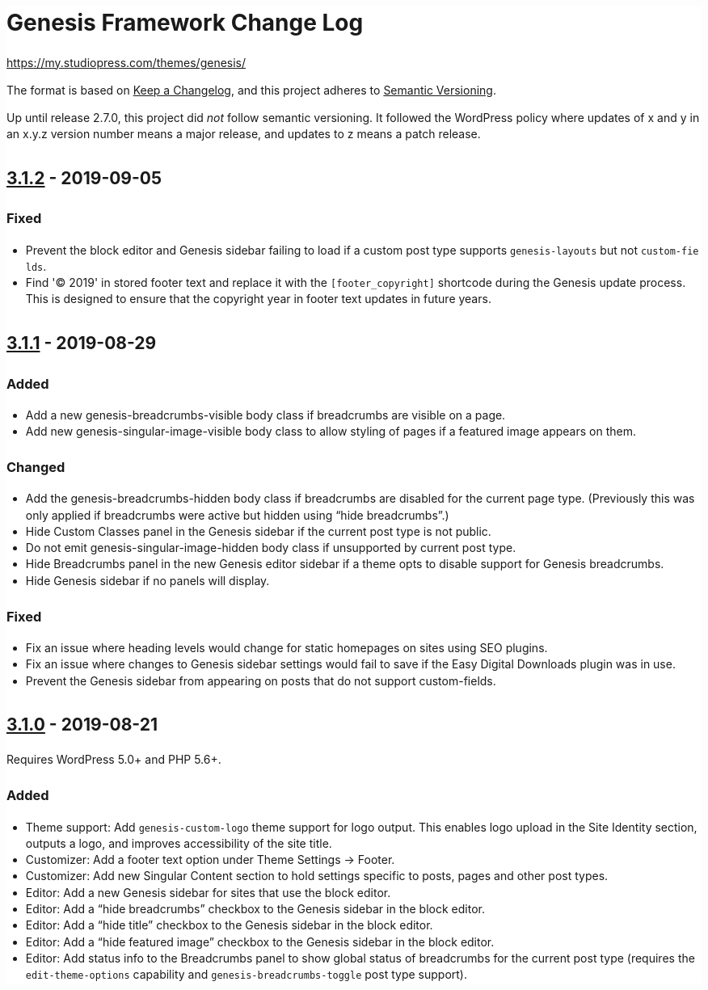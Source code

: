 # Genesis Framework Change Log

https://my.studiopress.com/themes/genesis/

The format is based on [Keep a Changelog](https://keepachangelog.com/en/1.0.0/), and this project adheres to [Semantic Versioning](https://semver.org/spec/v2.0.0.html).

Up until release 2.7.0, this project did _not_ follow semantic versioning. It followed the WordPress policy where updates of x and y in an x.y.z version number means a major release, and updates to z means a patch release.

## [3.1.2] - 2019-09-05

### Fixed
* Prevent the block editor and Genesis sidebar failing to load if a custom post type supports `genesis-layouts` but not `custom-fields`.
* Find '© 2019' in stored footer text and replace it with the `[footer_copyright]` shortcode during the Genesis update process. This is designed to ensure that the copyright year in footer text updates in future years.

## [3.1.1] - 2019-08-29

### Added
* Add a new genesis-breadcrumbs-visible body class if breadcrumbs are visible on a page.
* Add new genesis-singular-image-visible body class to allow styling of pages if a featured image appears on them.

### Changed
* Add the genesis-breadcrumbs-hidden body class if breadcrumbs are disabled for the current page type. (Previously this was only applied if breadcrumbs were active but hidden using “hide breadcrumbs”.)
* Hide Custom Classes panel in the Genesis sidebar if the current post type is not public.
* Do not emit genesis-singular-image-hidden body class if unsupported by current post type.
* Hide Breadcrumbs panel in the new Genesis editor sidebar if a theme opts to disable support for Genesis breadcrumbs.
* Hide Genesis sidebar if no panels will display.

### Fixed
* Fix an issue where heading levels would change for static homepages on sites using SEO plugins.
* Fix an issue where changes to Genesis sidebar settings would fail to save if the Easy Digital Downloads plugin was in use.
* Prevent the Genesis sidebar from appearing on posts that do not support custom-fields.

## [3.1.0] - 2019-08-21

Requires WordPress 5.0+ and PHP 5.6+.

### Added
* Theme support: Add `genesis-custom-logo` theme support for logo output. This enables logo upload in the Site Identity section, outputs a logo, and improves accessibility of the site title.
* Customizer: Add a footer text option under Theme Settings -> Footer.
* Customizer: Add new Singular Content section to hold settings specific to posts, pages and other post types.
* Editor: Add a new Genesis sidebar for sites that use the block editor.
* Editor: Add a “hide breadcrumbs” checkbox to the Genesis sidebar in the block editor.
* Editor: Add a “hide title” checkbox to the Genesis sidebar in the block editor.
* Editor: Add a “hide featured image” checkbox to the Genesis sidebar in the block editor.
* Editor: Add status info to the Breadcrumbs panel to show global status of breadcrumbs for the current post type (requires the `edit-theme-options` capability and `genesis-breadcrumbs-toggle` post type support).

[3.1.2]: https://github.com/studiopress/genesis/compare/3.1.1...3.1.2
[3.1.1]: https://github.com/studiopress/genesis/compare/3.1.0...3.1.1
[3.1.0]: https://github.com/studiopress/genesis/compare/3.0.3...3.1.0
[3.0.3]: https://github.com/studiopress/genesis/compare/3.0.2...3.0.3
[3.0.2]: https://github.com/studiopress/genesis/compare/3.0.1...3.0.2
[3.0.1]: https://github.com/studiopress/genesis/compare/3.0.0...3.0.1
[3.0.0]: https://github.com/studiopress/genesis/compare/2.10.1...3.0.0
[2.10.1]: https://github.com/studiopress/genesis/compare/2.10.0...2.10.1
[2.10.0]: https://github.com/studiopress/genesis/compare/2.9.1...2.10.0
[2.9.1]: https://github.com/studiopress/genesis/compare/2.9.0...2.9.1
[2.9.0]: https://github.com/studiopress/genesis/compare/2.8.1...2.9.0
[2.8.1]: https://github.com/studiopress/genesis/compare/2.8.0...2.8.1
[2.8.0]: https://github.com/studiopress/genesis/compare/2.7.3...2.8.0
[2.7.3]: https://github.com/studiopress/genesis/compare/2.7.2...2.7.3
[2.7.2]: https://github.com/studiopress/genesis/compare/2.7.1...2.7.2
[2.7.1]: https://github.com/studiopress/genesis/compare/2.7.0...2.7.1
[2.7.0]: https://github.com/studiopress/genesis/compare/2.6.1...2.7.0
[2.6.1]: https://github.com/studiopress/genesis/compare/2.6.0...2.6.1
[2.6.0]: https://github.com/studiopress/genesis/compare/2.5.3...2.6.0
[2.5.3]: https://github.com/studiopress/genesis/compare/2.5.2...2.5.3
[2.5.3]: https://github.com/studiopress/genesis/compare/2.5.2...2.5.3
[2.5.2]: https://github.com/studiopress/genesis/compare/2.5.1...2.5.2
[2.5.1]: https://github.com/studiopress/genesis/compare/2.5.0...2.5.1
[2.5.0]: https://github.com/studiopress/genesis/compare/2.4.2...2.5.0
[2.4.2]: https://github.com/studiopress/genesis/compare/2.4.1...2.4.2
[2.4.1]: https://github.com/studiopress/genesis/compare/2.4.0...2.4.1
[2.4.0]: https://github.com/studiopress/genesis/compare/2.3.1...2.4.0
[2.3.1]: https://github.com/studiopress/genesis/compare/2.3.0...2.3.1
[2.3.0]: https://github.com/studiopress/genesis/compare/2.2.7...2.3.0
[2.2.7]: https://github.com/studiopress/genesis/compare/2.2.6...2.2.7
[2.2.6]: https://github.com/studiopress/genesis/compare/2.2.5...2.2.6
[2.2.5]: https://github.com/studiopress/genesis/compare/2.2.4...2.2.5
[2.2.4]: https://github.com/studiopress/genesis/compare/2.2.3...2.2.4
[2.2.3]: https://github.com/studiopress/genesis/compare/2.2.2...2.2.3
[2.2.2]: https://github.com/studiopress/genesis/compare/2.2.1...2.2.2
[2.2.1]: https://github.com/studiopress/genesis/compare/2.2.0...2.2.1
[2.2.0]: https://github.com/studiopress/genesis/compare/2.1.3...2.2.0
[2.1.3]: https://github.com/studiopress/genesis/compare/2.1.2...2.1.3
[2.1.2]: https://github.com/studiopress/genesis/compare/2.1.1...2.1.2
[2.1.1]: https://github.com/studiopress/genesis/compare/2.1.0...2.1.1
[2.1.0]: https://github.com/studiopress/genesis/compare/2.0.2...2.1.0
[2.0.2]: https://github.com/studiopress/genesis/compare/2.0.1...2.0.2
[2.0.1]: https://github.com/studiopress/genesis/compare/2.0.0...2.0.1